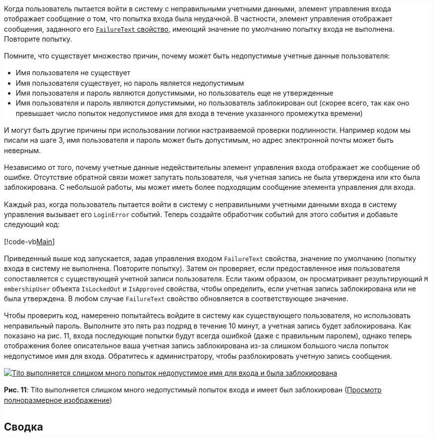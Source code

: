Когда пользователь пытается войти в систему с неправильными учетными данными, элемент управления входа отображает сообщение о том, что попытка входа была неудачной. В частности, элемент управления отображает сообщения, заданного его [ `FailureText` свойство](https://msdn.microsoft.com/en-us/library/system.web.ui.webcontrols.login.failuretext.aspx), имеющий значение по умолчанию попытку входа не выполнена. Повторите попытку.

Помните, что существует множество причин, почему может быть недопустимые учетные данные пользователя:

- Имя пользователя не существует
- Имя пользователя существует, но пароль является недопустимым
- Имя пользователя и пароль являются допустимыми, но пользователь еще не утвержденные
- Имя пользователя и пароль являются допустимыми, но пользователь заблокирован out (скорее всего, так как оно превышает число попыток недопустимое имя для входа в течение указанного промежутка времени)

И могут быть другие причины при использовании логики настраиваемой проверки подлинности. Например кодом мы писали на шаге 3, имя пользователя и пароль может быть допустимым, но адрес электронной почты может быть неверным.

Независимо от того, почему учетные данные недействительны элемент управления входа отображает же сообщение об ошибке. Отсутствие обратной связи может запутать пользователя, чья учетная запись не была утверждена или кто была заблокирована. С небольшой работы, мы может иметь более подходящим сообщение элемента управления для входа.

Каждый раз, когда пользователь пытается войти в систему с неправильными учетными данными входа в систему управления вызывает его `LoginError` событий. Теперь создайте обработчик событий для этого события и добавьте следующий код:

[!code-vb[Main](validating-user-credentials-against-the-membership-user-store-vb/samples/sample5.vb)]

Приведенный выше код запускается, задав управления входом `FailureText` свойства, значение по умолчанию (попытку входа в систему не выполнена. Повторите попытку). Затем он проверяет, если предоставленное имя пользователя сопоставляется с существующей учетной записи пользователя. Если таким образом, он просматривает результирующий `MembershipUser` объекта `IsLockedOut` и `IsApproved` свойства, чтобы определить, если учетная запись заблокирована или не была утверждена. В любом случае `FailureText` свойство обновляется в соответствующее значение.

Чтобы проверить код, намеренно попытайтесь войдите в систему как существующего пользователя, но использовать неправильный пароль. Выполните это пять раз подряд в течение 10 минут, а учетная запись будет заблокирована. Как показано на рис. 11, входа последующие попытки будут всегда ошибкой (даже с правильным паролем), однако теперь отображения более описательное ваша учетная запись заблокирована из-за слишком большого числа попыток недопустимое имя для входа. Обратитесь к администратору, чтобы разблокировать учетную запись сообщения.


[![Tito выполняется слишком много попыток недопустимое имя для входа и была заблокирована](validating-user-credentials-against-the-membership-user-store-vb/_static/image32.png)](validating-user-credentials-against-the-membership-user-store-vb/_static/image31.png)

**Рис. 11**: Tito выполняется слишком много недопустимый попыток входа и имеет был заблокирован ([Просмотр полноразмерное изображение](validating-user-credentials-against-the-membership-user-store-vb/_static/image33.png))


## <a name="summary"></a>Сводка
